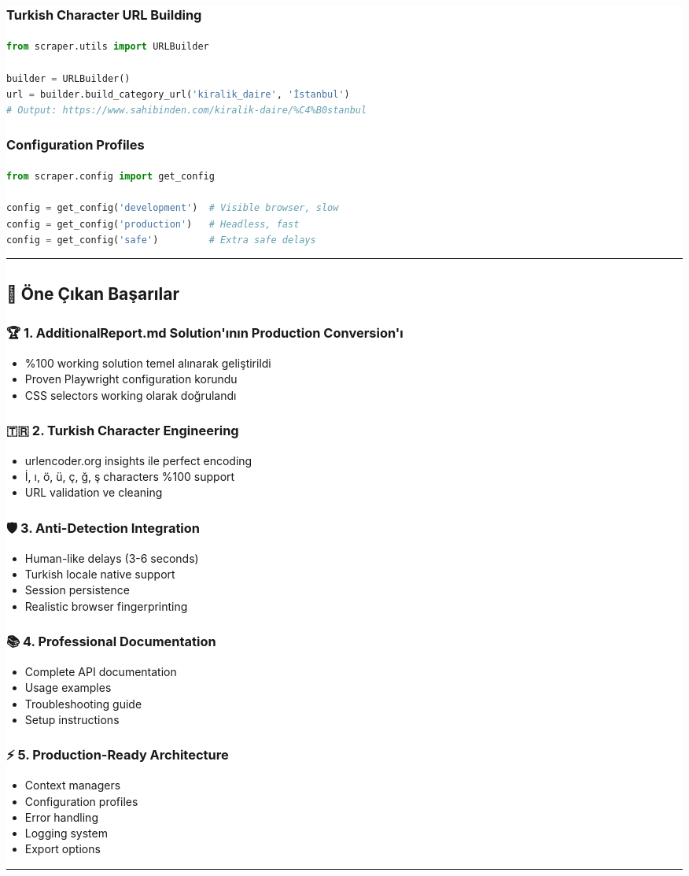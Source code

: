 ### **Turkish Character URL Building**
```python
from scraper.utils import URLBuilder

builder = URLBuilder()
url = builder.build_category_url('kiralik_daire', 'İstanbul')
# Output: https://www.sahibinden.com/kiralik-daire/%C4%B0stanbul
```

### **Configuration Profiles**
```python
from scraper.config import get_config

config = get_config('development')  # Visible browser, slow
config = get_config('production')   # Headless, fast
config = get_config('safe')         # Extra safe delays
```

---

## 🎉 **Öne Çıkan Başarılar**

### 🏆 **1. AdditionalReport.md Solution'ının Production Conversion'ı**
- %100 working solution temel alınarak geliştirildi
- Proven Playwright configuration korundu
- CSS selectors working olarak doğrulandı

### 🇹🇷 **2. Turkish Character Engineering**
- urlencoder.org insights ile perfect encoding
- İ, ı, ö, ü, ç, ğ, ş characters %100 support
- URL validation ve cleaning

### 🛡️ **3. Anti-Detection Integration**
- Human-like delays (3-6 seconds)
- Turkish locale native support
- Session persistence
- Realistic browser fingerprinting

### 📚 **4. Professional Documentation**
- Complete API documentation
- Usage examples
- Troubleshooting guide
- Setup instructions

### ⚡ **5. Production-Ready Architecture**
- Context managers
- Configuration profiles
- Error handling
- Logging system
- Export options

---